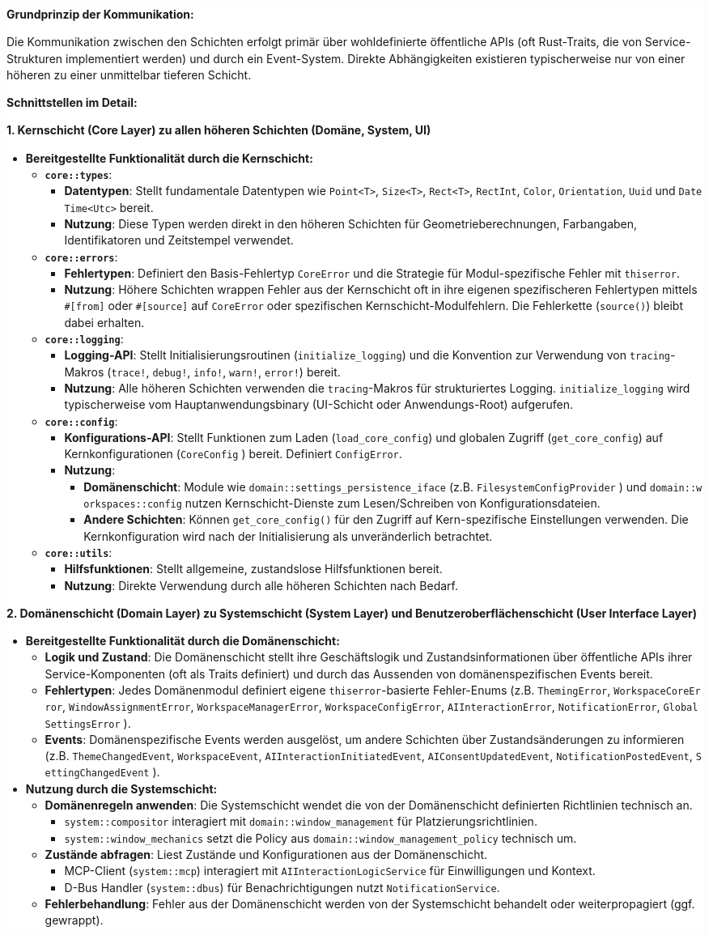 **Grundprinzip der Kommunikation:**

Die Kommunikation zwischen den Schichten erfolgt primär über wohldefinierte öffentliche APIs (oft Rust-Traits, die von Service-Strukturen implementiert werden) und durch ein Event-System. Direkte Abhängigkeiten existieren typischerweise nur von einer höheren zu einer unmittelbar tieferen Schicht.

**Schnittstellen im Detail:**

**1. Kernschicht (Core Layer) zu allen höheren Schichten (Domäne, System, UI)**

- **Bereitgestellte Funktionalität durch die Kernschicht:**
    - **`core::types`**:
        - **Datentypen**: Stellt fundamentale Datentypen wie `Point<T>`, `Size<T>`, `Rect<T>`, `RectInt`, `Color`, `Orientation`, `Uuid` und `DateTime<Utc>` bereit.
        - **Nutzung**: Diese Typen werden direkt in den höheren Schichten für Geometrieberechnungen, Farbangaben, Identifikatoren und Zeitstempel verwendet.
    - **`core::errors`**:
        - **Fehlertypen**: Definiert den Basis-Fehlertyp `CoreError` und die Strategie für Modul-spezifische Fehler mit `thiserror`.
        - **Nutzung**: Höhere Schichten wrappen Fehler aus der Kernschicht oft in ihre eigenen spezifischeren Fehlertypen mittels `#[from]` oder `#[source]` auf `CoreError` oder spezifischen Kernschicht-Modulfehlern. Die Fehlerkette (`source()`) bleibt dabei erhalten.
    - **`core::logging`**:
        - **Logging-API**: Stellt Initialisierungsroutinen (`initialize_logging`) und die Konvention zur Verwendung von `tracing`-Makros (`trace!`, `debug!`, `info!`, `warn!`, `error!`) bereit.
        - **Nutzung**: Alle höheren Schichten verwenden die `tracing`-Makros für strukturiertes Logging. `initialize_logging` wird typischerweise vom Hauptanwendungsbinary (UI-Schicht oder Anwendungs-Root) aufgerufen.
    - **`core::config`**:
        - **Konfigurations-API**: Stellt Funktionen zum Laden (`load_core_config`) und globalen Zugriff (`get_core_config`) auf Kernkonfigurationen (`CoreConfig` ) bereit. Definiert `ConfigError`.
        - **Nutzung**:
            - **Domänenschicht**: Module wie `domain::settings_persistence_iface` (z.B. `FilesystemConfigProvider` ) und `domain::workspaces::config` nutzen Kernschicht-Dienste zum Lesen/Schreiben von Konfigurationsdateien.
            - **Andere Schichten**: Können `get_core_config()` für den Zugriff auf Kern-spezifische Einstellungen verwenden. Die Kernkonfiguration wird nach der Initialisierung als unveränderlich betrachtet.
    - **`core::utils`**:
        - **Hilfsfunktionen**: Stellt allgemeine, zustandslose Hilfsfunktionen bereit.
        - **Nutzung**: Direkte Verwendung durch alle höheren Schichten nach Bedarf.

**2. Domänenschicht (Domain Layer) zu Systemschicht (System Layer) und Benutzeroberflächenschicht (User Interface Layer)**

- **Bereitgestellte Funktionalität durch die Domänenschicht:**
    - **Logik und Zustand**: Die Domänenschicht stellt ihre Geschäftslogik und Zustandsinformationen über öffentliche APIs ihrer Service-Komponenten (oft als Traits definiert) und durch das Aussenden von domänenspezifischen Events bereit.
    - **Fehlertypen**: Jedes Domänenmodul definiert eigene `thiserror`-basierte Fehler-Enums (z.B. `ThemingError`, `WorkspaceCoreError`, `WindowAssignmentError`, `WorkspaceManagerError`, `WorkspaceConfigError`, `AIInteractionError`, `NotificationError`, `GlobalSettingsError` ).
    - **Events**: Domänenspezifische Events werden ausgelöst, um andere Schichten über Zustandsänderungen zu informieren (z.B. `ThemeChangedEvent`, `WorkspaceEvent`, `AIInteractionInitiatedEvent`, `AIConsentUpdatedEvent`, `NotificationPostedEvent`, `SettingChangedEvent` ).
- **Nutzung durch die Systemschicht:**
    - **Domänenregeln anwenden**: Die Systemschicht wendet die von der Domänenschicht definierten Richtlinien technisch an.
        - `system::compositor` interagiert mit `domain::window_management` für Platzierungsrichtlinien.
        - `system::window_mechanics` setzt die Policy aus `domain::window_management_policy` technisch um.
    - **Zustände abfragen**: Liest Zustände und Konfigurationen aus der Domänenschicht.
        - MCP-Client (`system::mcp`) interagiert mit `AIInteractionLogicService` für Einwilligungen und Kontext.
        - D-Bus Handler (`system::dbus`) für Benachrichtigungen nutzt `NotificationService`.
    - **Fehlerbehandlung**: Fehler aus der Domänenschicht werden von der Systemschicht behandelt oder weiterpropagiert (ggf. gewrappt).